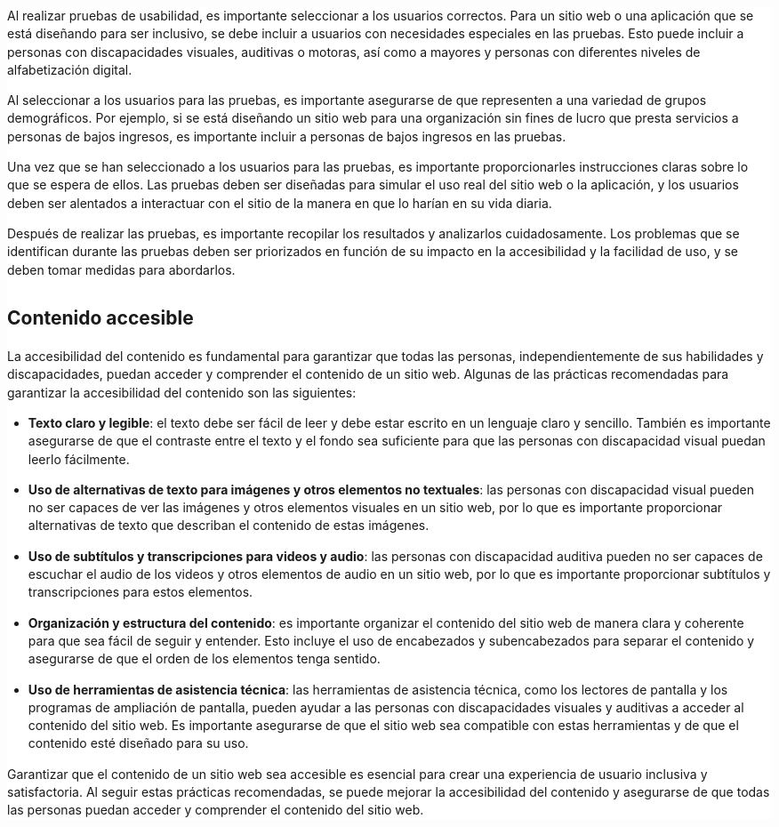 Al realizar pruebas de usabilidad, es importante seleccionar a los usuarios correctos. Para un sitio web o una aplicación que se está diseñando para ser inclusivo, se debe incluir a usuarios con necesidades especiales en las pruebas. Esto puede incluir a personas con discapacidades visuales, auditivas o motoras, así como a mayores y personas con diferentes niveles de alfabetización digital.

Al seleccionar a los usuarios para las pruebas, es importante asegurarse de que representen a una variedad de grupos demográficos. Por ejemplo, si se está diseñando un sitio web para una organización sin fines de lucro que presta servicios a personas de bajos ingresos, es importante incluir a personas de bajos ingresos en las pruebas.

Una vez que se han seleccionado a los usuarios para las pruebas, es importante proporcionarles instrucciones claras sobre lo que se espera de ellos. Las pruebas deben ser diseñadas para simular el uso real del sitio web o la aplicación, y los usuarios deben ser alentados a interactuar con el sitio de la manera en que lo harían en su vida diaria.

Después de realizar las pruebas, es importante recopilar los resultados y analizarlos cuidadosamente. Los problemas que se identifican durante las pruebas deben ser priorizados en función de su impacto en la accesibilidad y la facilidad de uso, y se deben tomar medidas para abordarlos.

## Contenido accesible

La accesibilidad del contenido es fundamental para garantizar que todas las personas, independientemente de sus habilidades y discapacidades, puedan acceder y comprender el contenido de un sitio web. Algunas de las prácticas recomendadas para garantizar la accesibilidad del contenido son las siguientes:

- **Texto claro y legible**: el texto debe ser fácil de leer y debe estar escrito en un lenguaje claro y sencillo. También es importante asegurarse de que el contraste entre el texto y el fondo sea suficiente para que las personas con discapacidad visual puedan leerlo fácilmente.

- **Uso de alternativas de texto para imágenes y otros elementos no textuales**: las personas con discapacidad visual pueden no ser capaces de ver las imágenes y otros elementos visuales en un sitio web, por lo que es importante proporcionar alternativas de texto que describan el contenido de estas imágenes.

- **Uso de subtítulos y transcripciones para videos y audio**: las personas con discapacidad auditiva pueden no ser capaces de escuchar el audio de los videos y otros elementos de audio en un sitio web, por lo que es importante proporcionar subtítulos y transcripciones para estos elementos.

- **Organización y estructura del contenido**: es importante organizar el contenido del sitio web de manera clara y coherente para que sea fácil de seguir y entender. Esto incluye el uso de encabezados y subencabezados para separar el contenido y asegurarse de que el orden de los elementos tenga sentido.

- **Uso de herramientas de asistencia técnica**: las herramientas de asistencia técnica, como los lectores de pantalla y los programas de ampliación de pantalla, pueden ayudar a las personas con discapacidades visuales y auditivas a acceder al contenido del sitio web. Es importante asegurarse de que el sitio web sea compatible con estas herramientas y de que el contenido esté diseñado para su uso.

Garantizar que el contenido de un sitio web sea accesible es esencial para crear una experiencia de usuario inclusiva y satisfactoria. Al seguir estas prácticas recomendadas, se puede mejorar la accesibilidad del contenido y asegurarse de que todas las personas puedan acceder y comprender el contenido del sitio web.
